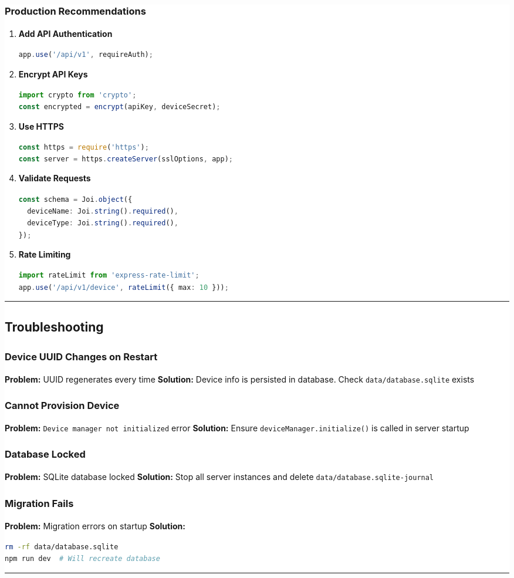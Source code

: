 ### Production Recommendations

1. **Add API Authentication**
   ```typescript
   app.use('/api/v1', requireAuth);
   ```

2. **Encrypt API Keys**
   ```typescript
   import crypto from 'crypto';
   const encrypted = encrypt(apiKey, deviceSecret);
   ```

3. **Use HTTPS**
   ```typescript
   const https = require('https');
   const server = https.createServer(sslOptions, app);
   ```

4. **Validate Requests**
   ```typescript
   const schema = Joi.object({
     deviceName: Joi.string().required(),
     deviceType: Joi.string().required(),
   });
   ```

5. **Rate Limiting**
   ```typescript
   import rateLimit from 'express-rate-limit';
   app.use('/api/v1/device', rateLimit({ max: 10 }));
   ```

---

## Troubleshooting

### Device UUID Changes on Restart

**Problem:** UUID regenerates every time
**Solution:** Device info is persisted in database. Check `data/database.sqlite` exists

### Cannot Provision Device

**Problem:** `Device manager not initialized` error
**Solution:** Ensure `deviceManager.initialize()` is called in server startup

### Database Locked

**Problem:** SQLite database locked
**Solution:** Stop all server instances and delete `data/database.sqlite-journal`

### Migration Fails

**Problem:** Migration errors on startup
**Solution:** 
```bash
rm -rf data/database.sqlite
npm run dev  # Will recreate database
```

---